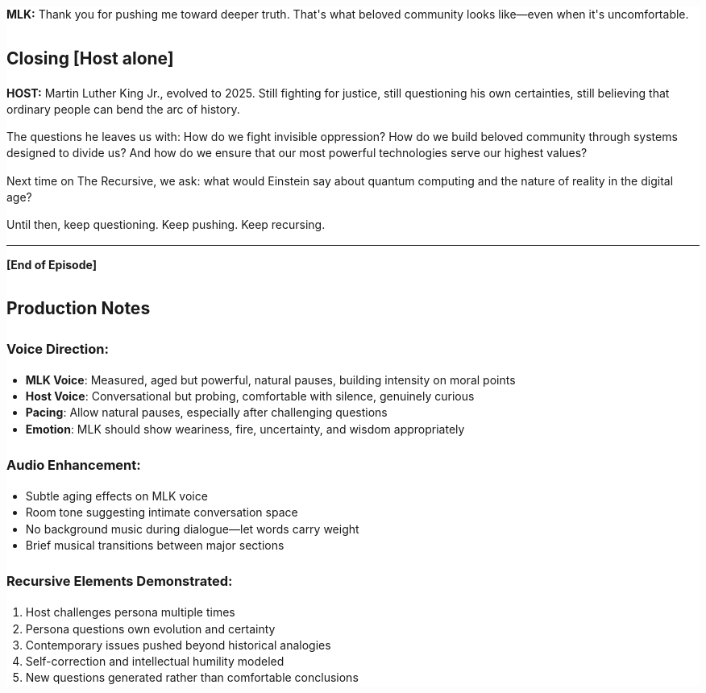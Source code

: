 **MLK:** Thank you for pushing me toward deeper truth. That's what beloved community looks like—even when it's uncomfortable.

## Closing [Host alone]

**HOST:** Martin Luther King Jr., evolved to 2025. Still fighting for justice, still questioning his own certainties, still believing that ordinary people can bend the arc of history.

The questions he leaves us with: How do we fight invisible oppression? How do we build beloved community through systems designed to divide us? And how do we ensure that our most powerful technologies serve our highest values?

Next time on The Recursive, we ask: what would Einstein say about quantum computing and the nature of reality in the digital age?

Until then, keep questioning. Keep pushing. Keep recursing.

---

**[End of Episode]**

## Production Notes

### Voice Direction:
- **MLK Voice**: Measured, aged but powerful, natural pauses, building intensity on moral points
- **Host Voice**: Conversational but probing, comfortable with silence, genuinely curious
- **Pacing**: Allow natural pauses, especially after challenging questions
- **Emotion**: MLK should show weariness, fire, uncertainty, and wisdom appropriately

### Audio Enhancement:
- Subtle aging effects on MLK voice
- Room tone suggesting intimate conversation space
- No background music during dialogue—let words carry weight
- Brief musical transitions between major sections

### Recursive Elements Demonstrated:
1. Host challenges persona multiple times
2. Persona questions own evolution and certainty
3. Contemporary issues pushed beyond historical analogies
4. Self-correction and intellectual humility modeled
5. New questions generated rather than comfortable conclusions